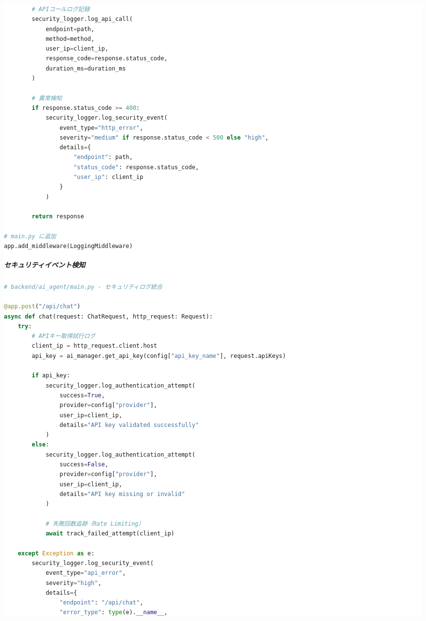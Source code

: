 ```python
        # APIコールログ記録
        security_logger.log_api_call(
            endpoint=path,
            method=method,
            user_ip=client_ip,
            response_code=response.status_code,
            duration_ms=duration_ms
        )

        # 異常検知
        if response.status_code >= 400:
            security_logger.log_security_event(
                event_type="http_error",
                severity="medium" if response.status_code < 500 else "high",
                details={
                    "endpoint": path,
                    "status_code": response.status_code,
                    "user_ip": client_ip
                }
            )

        return response

# main.py に追加
app.add_middleware(LoggingMiddleware)
```

##### セキュリティイベント検知
```python
# backend/ai_agent/main.py - セキュリティログ統合

@app.post("/api/chat")
async def chat(request: ChatRequest, http_request: Request):
    try:
        # APIキー取得試行ログ
        client_ip = http_request.client.host
        api_key = ai_manager.get_api_key(config["api_key_name"], request.apiKeys)

        if api_key:
            security_logger.log_authentication_attempt(
                success=True,
                provider=config["provider"],
                user_ip=client_ip,
                details="API key validated successfully"
            )
        else:
            security_logger.log_authentication_attempt(
                success=False,
                provider=config["provider"],
                user_ip=client_ip,
                details="API key missing or invalid"
            )

            # 失敗回数追跡（Rate Limiting）
            await track_failed_attempt(client_ip)

    except Exception as e:
        security_logger.log_security_event(
            event_type="api_error",
            severity="high",
            details={
                "endpoint": "/api/chat",
                "error_type": type(e).__name__,
```